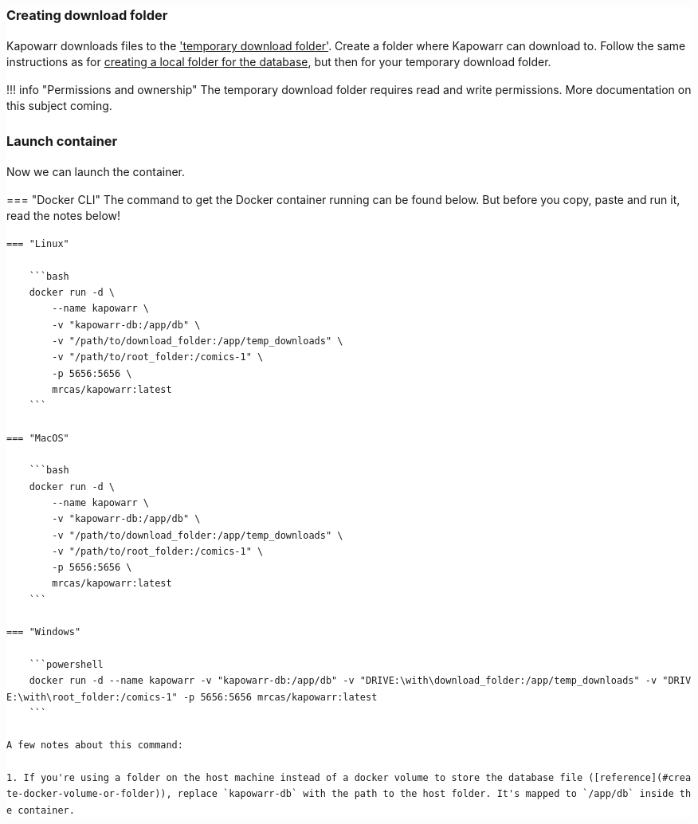 ### Creating download folder

Kapowarr downloads files to the ['temporary download folder'](../settings/download.md#direct-download-temporary-folder). Create a folder where Kapowarr can download to. Follow the same instructions as for [creating a local folder for the database](#create-docker-volume-or-folder), but then for your temporary download folder.

!!! info "Permissions and ownership"
	The temporary download folder requires read and write permissions. More documentation on this subject coming.

### Launch container

Now we can launch the container.

=== "Docker CLI"
	The command to get the Docker container running can be found below. But before you copy, paste and run it, read the notes below!

	=== "Linux"

		```bash
		docker run -d \
			--name kapowarr \
			-v "kapowarr-db:/app/db" \
			-v "/path/to/download_folder:/app/temp_downloads" \
			-v "/path/to/root_folder:/comics-1" \
			-p 5656:5656 \
			mrcas/kapowarr:latest
		```

	=== "MacOS"

		```bash
		docker run -d \
			--name kapowarr \
			-v "kapowarr-db:/app/db" \
			-v "/path/to/download_folder:/app/temp_downloads" \
			-v "/path/to/root_folder:/comics-1" \
			-p 5656:5656 \
			mrcas/kapowarr:latest
		```

	=== "Windows"

		```powershell
		docker run -d --name kapowarr -v "kapowarr-db:/app/db" -v "DRIVE:\with\download_folder:/app/temp_downloads" -v "DRIVE:\with\root_folder:/comics-1" -p 5656:5656 mrcas/kapowarr:latest
		```

	A few notes about this command:

	1. If you're using a folder on the host machine instead of a docker volume to store the database file ([reference](#create-docker-volume-or-folder)), replace `kapowarr-db` with the path to the host folder. It's mapped to `/app/db` inside the container.
